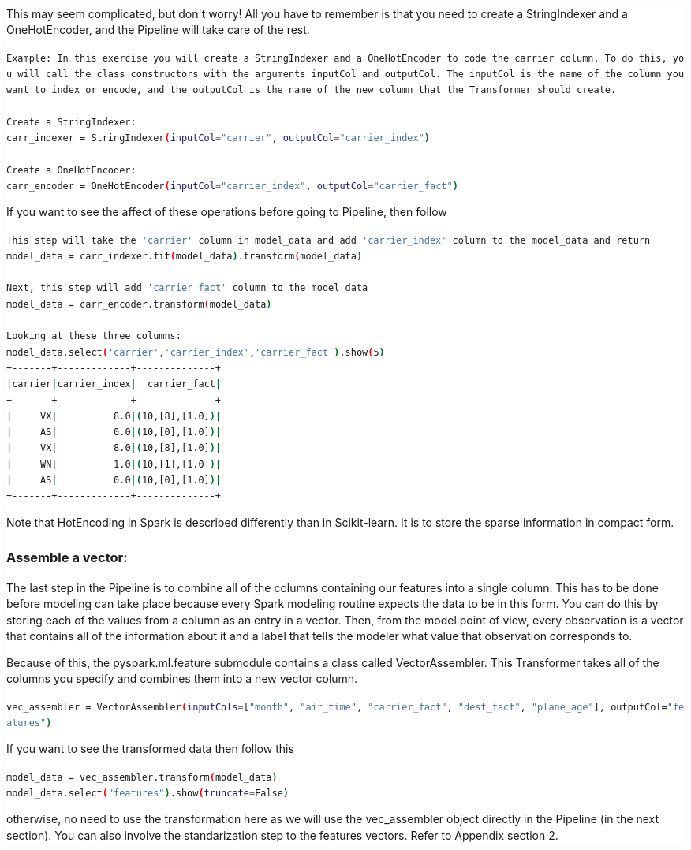 This may seem complicated, but don't worry! All you have to remember is that you need to create a StringIndexer and a OneHotEncoder, and the Pipeline will take care of the rest.

```sh
Example: In this exercise you will create a StringIndexer and a OneHotEncoder to code the carrier column. To do this, you will call the class constructors with the arguments inputCol and outputCol. The inputCol is the name of the column you want to index or encode, and the outputCol is the name of the new column that the Transformer should create.

Create a StringIndexer:
carr_indexer = StringIndexer(inputCol="carrier", outputCol="carrier_index")

Create a OneHotEncoder:
carr_encoder = OneHotEncoder(inputCol="carrier_index", outputCol="carrier_fact")
```
If you want to see the affect of these operations before going to Pipeline, then follow
```sh
This step will take the 'carrier' column in model_data and add 'carrier_index' column to the model_data and return
model_data = carr_indexer.fit(model_data).transform(model_data)

Next, this step will add 'carrier_fact' column to the model_data
model_data = carr_encoder.transform(model_data)

Looking at these three columns:
model_data.select('carrier','carrier_index','carrier_fact').show(5)
+-------+-------------+--------------+
|carrier|carrier_index|  carrier_fact|
+-------+-------------+--------------+
|     VX|          8.0|(10,[8],[1.0])|
|     AS|          0.0|(10,[0],[1.0])|
|     VX|          8.0|(10,[8],[1.0])|
|     WN|          1.0|(10,[1],[1.0])|
|     AS|          0.0|(10,[0],[1.0])|
+-------+-------------+--------------+
```
Note that HotEncoding in Spark is described differently than in Scikit-learn. It is to store the sparse information in compact form.

### Assemble a vector:
The last step in the Pipeline is to combine all of the columns containing our features into a single column. This has to be done before modeling can take place because every Spark modeling routine expects the data to be in this form. You can do this by storing each of the values from a column as an entry in a vector. Then, from the model point of view, every observation is a vector that contains all of the information about it and a label that tells the modeler what value that observation corresponds to.

Because of this, the pyspark.ml.feature submodule contains a class called VectorAssembler. This Transformer takes all of the columns you specify and combines them into a new vector column.
```sh
vec_assembler = VectorAssembler(inputCols=["month", "air_time", "carrier_fact", "dest_fact", "plane_age"], outputCol="features")
```
If you want to see the transformed data then follow this 
```sh
model_data = vec_assembler.transform(model_data)
model_data.select("features").show(truncate=False)
```
otherwise, no need to use the transformation here as we will use the vec_assembler object directly in the Pipeline (in the next section). You can also involve the standarization step to the features vectors. Refer to Appendix section 2.
